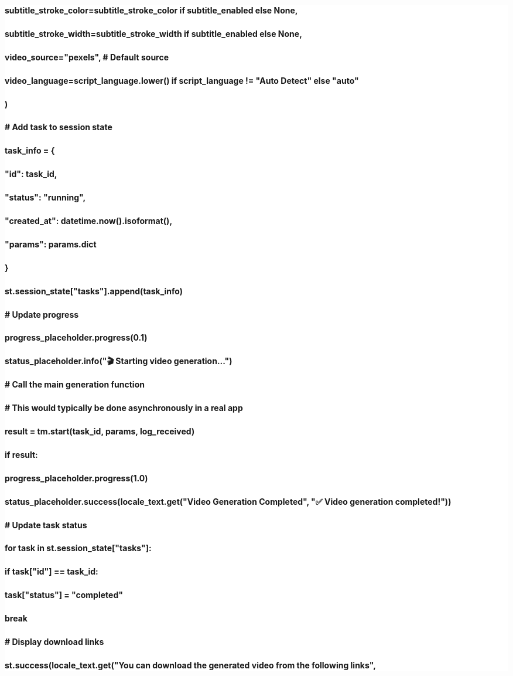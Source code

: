####                         subtitle_stroke_color=subtitle_stroke_color if subtitle_enabled else None,  
####                         subtitle_stroke_width=subtitle_stroke_width if subtitle_enabled else None,  
####                         video_source="pexels",  # Default source  
####                         video_language=script_language.lower() if script_language != "Auto Detect" else "auto"  
####                     )  
####                       
####                     # Add task to session state  
####                     task_info = {  
####                         "id": task_id,  
####                         "status": "running",  
####                         "created_at": datetime.now().isoformat(),  
####                         "params": params.__dict__  
####                     }  
####                     st.session_state["tasks"].append(task_info)  
####                       
####                     # Update progress  
####                     progress_placeholder.progress(0.1)  
####                     status_placeholder.info("🎬 Starting video generation...")  
####                       
####                     # Call the main generation function  
####                     # This would typically be done asynchronously in a real app  
####                     result = tm.start(task_id, params, log_received)  
####                       
####                     if result:  
####                         progress_placeholder.progress(1.0)  
####                         status_placeholder.success(locale_text.get("Video Generation Completed", "✅ Video generation completed!"))  
####                           
####                         # Update task status  
####                         for task in st.session_state["tasks"]:  
####                             if task["id"] == task_id:  
####                                 task["status"] = "completed"  
####                                 break  
####                           
####                         # Display download links  
####                         st.success(locale_text.get("You can download the generated video from the following links",   